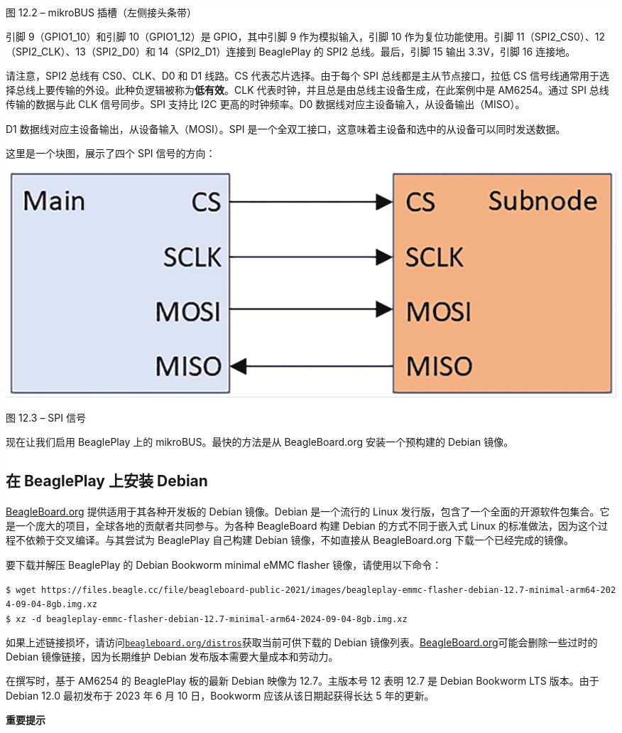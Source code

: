 图 12.2 – mikroBUS 插槽（左侧接头条带）

引脚 9（GPIO1_10）和引脚 10（GPIO1_12）是 GPIO，其中引脚 9 作为模拟输入，引脚 10 作为复位功能使用。引脚 11（SPI2_CS0）、12（SPI2_CLK）、13（SPI2_D0）和 14（SPI2_D1）连接到 BeaglePlay 的 SPI2 总线。最后，引脚 15 输出 3.3V，引脚 16 连接地。

请注意，SPI2 总线有 CS0、CLK、D0 和 D1 线路。CS 代表芯片选择。由于每个 SPI 总线都是主从节点接口，拉低 CS 信号线通常用于选择总线上要传输的外设。此种负逻辑被称为**低有效**。CLK 代表时钟，并且总是由总线主设备生成，在此案例中是 AM6254。通过 SPI 总线传输的数据与此 CLK 信号同步。SPI 支持比 I2C 更高的时钟频率。D0 数据线对应主设备输入，从设备输出（MISO）。

D1 数据线对应主设备输出，从设备输入（MOSI）。SPI 是一个全双工接口，这意味着主设备和选中的从设备可以同时发送数据。

这里是一个块图，展示了四个 SPI 信号的方向：

![图 12.3 – SPI 信号](img/B18466_12_03.png)

图 12.3 – SPI 信号

现在让我们启用 BeaglePlay 上的 mikroBUS。最快的方法是从 BeagleBoard.org 安装一个预构建的 Debian 镜像。

## 在 BeaglePlay 上安装 Debian

[BeagleBoard.org](https://BeagleBoard.org) 提供适用于其各种开发板的 Debian 镜像。Debian 是一个流行的 Linux 发行版，包含了一个全面的开源软件包集合。它是一个庞大的项目，全球各地的贡献者共同参与。为各种 BeagleBoard 构建 Debian 的方式不同于嵌入式 Linux 的标准做法，因为这个过程不依赖于交叉编译。与其尝试为 BeaglePlay 自己构建 Debian 镜像，不如直接从 BeagleBoard.org 下载一个已经完成的镜像。

要下载并解压 BeaglePlay 的 Debian Bookworm minimal eMMC flasher 镜像，请使用以下命令：

```
$ wget https://files.beagle.cc/file/beagleboard-public-2021/images/beagleplay-emmc-flasher-debian-12.7-minimal-arm64-2024-09-04-8gb.img.xz
$ xz -d beagleplay-emmc-flasher-debian-12.7-minimal-arm64-2024-09-04-8gb.img.xz 
```

如果上述链接损坏，请访问[`beagleboard.org/distros`](https://beagleboard.org/distros)获取当前可供下载的 Debian 镜像列表。[BeagleBoard.org](https://BeagleBoard.org)可能会删除一些过时的 Debian 镜像链接，因为长期维护 Debian 发布版本需要大量成本和劳动力。

在撰写时，基于 AM6254 的 BeaglePlay 板的最新 Debian 映像为 12.7。主版本号 12 表明 12.7 是 Debian Bookworm LTS 版本。由于 Debian 12.0 最初发布于 2023 年 6 月 10 日，Bookworm 应该从该日期起获得长达 5 年的更新。

**重要提示**
